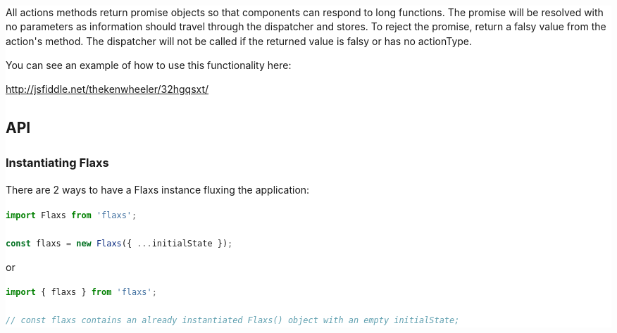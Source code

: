 All actions methods return promise objects so that components can respond to long functions. The promise will be resolved with no parameters as information should travel through the dispatcher and stores. To reject the promise, return a falsy value from the action's method. The dispatcher will not be called if the returned value is falsy or has no actionType.

You can see an example of how to use this functionality here:

http://jsfiddle.net/thekenwheeler/32hgqsxt/

## API

### Instantiating Flaxs

There are 2 ways to have a Flaxs instance fluxing the application:

```javascript
import Flaxs from 'flaxs';

const flaxs = new Flaxs({ ...initialState });
```
or
```javascript
import { flaxs } from 'flaxs';

// const flaxs contains an already instantiated Flaxs() object with an empty initialState;
```
